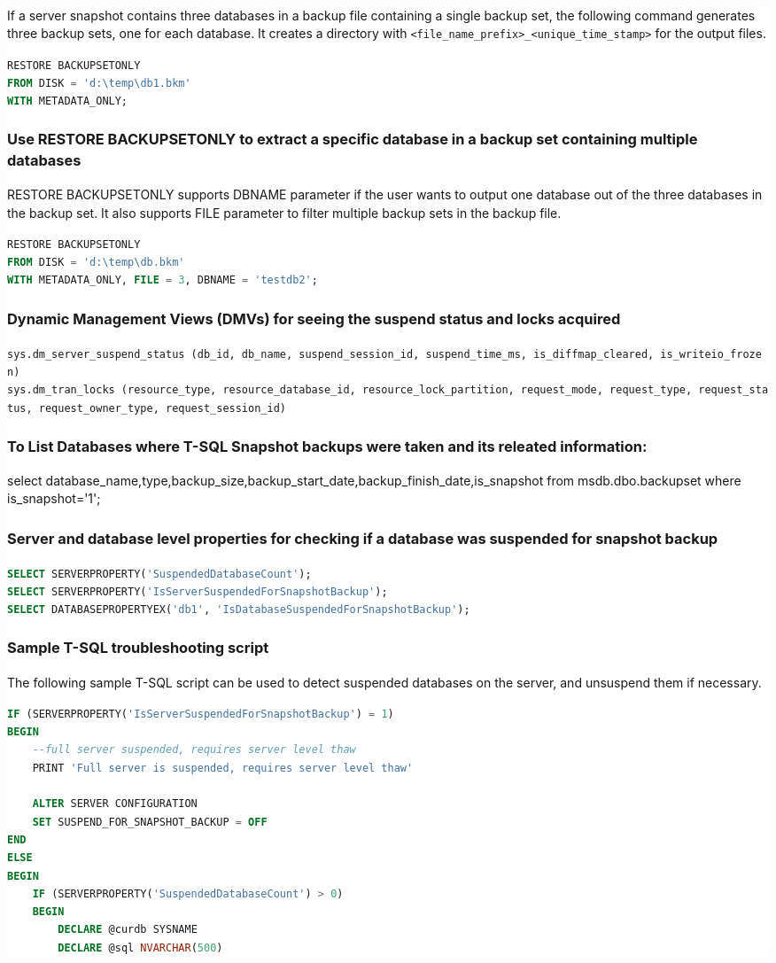 If a server snapshot contains three databases in a backup file containing a single backup set, the following command generates three backup sets, one for each database. It creates a directory with `<file_name_prefix>_<unique_time_stamp>` for the output files.

```sql
RESTORE BACKUPSETONLY
FROM DISK = 'd:\temp\db1.bkm'
WITH METADATA_ONLY;
```

### Use RESTORE BACKUPSETONLY to extract a specific database in a backup set containing multiple databases

RESTORE BACKUPSETONLY supports DBNAME parameter if the user wants to output one database out of the three databases in the backup set. It also supports FILE parameter to filter multiple backup sets in the backup file.

```sql
RESTORE BACKUPSETONLY
FROM DISK = 'd:\temp\db.bkm'
WITH METADATA_ONLY, FILE = 3, DBNAME = 'testdb2';
```

### Dynamic Management Views (DMVs) for seeing the suspend status and locks acquired

```sql
sys.dm_server_suspend_status (db_id, db_name, suspend_session_id, suspend_time_ms, is_diffmap_cleared, is_writeio_frozen)
sys.dm_tran_locks (resource_type, resource_database_id, resource_lock_partition, request_mode, request_type, request_status, request_owner_type, request_session_id)
```

### To List Databases where T-SQL Snapshot backups were taken and its releated information:

select database_name,type,backup_size,backup_start_date,backup_finish_date,is_snapshot from msdb.dbo.backupset where is_snapshot='1';

### Server and database level properties for checking if a database was suspended for snapshot backup

```sql
SELECT SERVERPROPERTY('SuspendedDatabaseCount');
SELECT SERVERPROPERTY('IsServerSuspendedForSnapshotBackup');
SELECT DATABASEPROPERTYEX('db1', 'IsDatabaseSuspendedForSnapshotBackup');
```

### Sample T-SQL troubleshooting script

The following sample T-SQL script can be used to detect suspended databases on the server, and unsuspend them if necessary.

```sql
IF (SERVERPROPERTY('IsServerSuspendedForSnapshotBackup') = 1)
BEGIN
    --full server suspended, requires server level thaw
    PRINT 'Full server is suspended, requires server level thaw'

    ALTER SERVER CONFIGURATION
    SET SUSPEND_FOR_SNAPSHOT_BACKUP = OFF
END
ELSE
BEGIN
    IF (SERVERPROPERTY('SuspendedDatabaseCount') > 0)
    BEGIN
        DECLARE @curdb SYSNAME
        DECLARE @sql NVARCHAR(500)
```